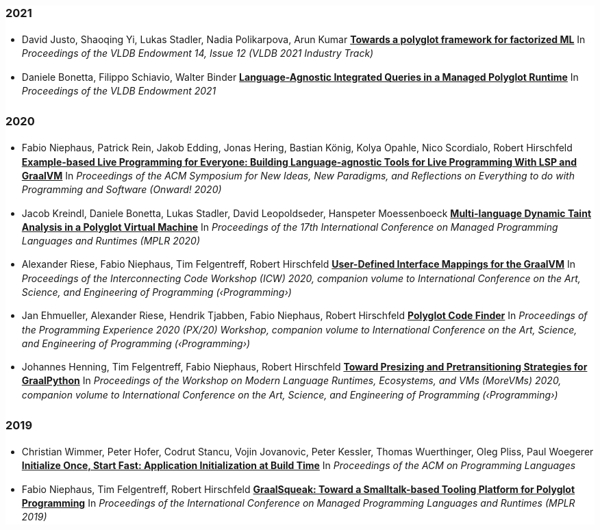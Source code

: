 ### 2021 

- David Justo, Shaoqing Yi, Lukas Stadler, Nadia Polikarpova, Arun Kumar
[**Towards a polyglot framework for factorized ML**](https://dl.acm.org/doi/abs/10.14778/3476311.3476372)
In _Proceedings of the VLDB Endowment 14, Issue 12 (VLDB 2021 Industry Track)_

- Daniele Bonetta, Filippo Schiavio, Walter Binder
[**Language-Agnostic Integrated Queries in a Managed Polyglot Runtime**](http://www.vldb.org/pvldb/vol14/p1414-schiavio.pdf)
In _Proceedings of the VLDB Endowment 2021_

### 2020

- Fabio Niephaus, Patrick Rein, Jakob Edding, Jonas Hering, Bastian König, Kolya Opahle, Nico Scordialo, Robert Hirschfeld
[**Example-based Live Programming for Everyone: Building Language-agnostic Tools for Live Programming With LSP and GraalVM**](https://doi.org/10.1145/3426428.3426919)
In _Proceedings of the ACM Symposium for New Ideas, New Paradigms, and Reflections on Everything to do with Programming and Software (Onward! 2020)_

- Jacob Kreindl, Daniele Bonetta, Lukas Stadler, David Leopoldseder, Hanspeter Moessenboeck
[**Multi-language Dynamic Taint Analysis in a Polyglot Virtual Machine**](https://doi.org/10.1145/3426182.3426184)
In _Proceedings of the 17th International Conference on Managed Programming Languages and Runtimes (MPLR 2020)_

- Alexander Riese, Fabio Niephaus, Tim Felgentreff, Robert Hirschfeld
[**User-Defined Interface Mappings for the GraalVM**](https://doi.org/10.1145/3397537.3399577)
In _Proceedings of the Interconnecting Code Workshop (ICW) 2020, companion volume to International Conference on the Art, Science, and Engineering of Programming (‹Programming›)_

- Jan Ehmueller, Alexander Riese, Hendrik Tjabben, Fabio Niephaus, Robert Hirschfeld
[**Polyglot Code Finder**](https://doi.org/10.1145/3397537.3397559)
In _Proceedings of the Programming Experience 2020 (PX/20) Workshop, companion volume to International Conference on the Art, Science, and Engineering of Programming (‹Programming›)_

- Johannes Henning, Tim Felgentreff, Fabio Niephaus, Robert Hirschfeld
[**Toward Presizing and Pretransitioning Strategies for GraalPython**](https://doi.org/10.1145/3397537.3397564)
In _Proceedings of the Workshop on Modern Language Runtimes, Ecosystems, and VMs (MoreVMs) 2020, companion volume to International Conference on the Art, Science, and Engineering of Programming (‹Programming›)_

### 2019

-  Christian Wimmer, Peter Hofer, Codrut Stancu, Vojin Jovanovic, Peter Kessler, Thomas Wuerthinger, Oleg Pliss, Paul Woegerer
[**Initialize Once, Start Fast: Application Initialization at Build Time**](https://dl.acm.org/citation.cfm?id=3360610)
In _Proceedings of the ACM on Programming Languages_

-  Fabio Niephaus, Tim Felgentreff, Robert Hirschfeld
[**GraalSqueak: Toward a Smalltalk-based Tooling Platform for Polyglot Programming**](https://doi.org/10.1145/3357390.3361024)
In _Proceedings of the International Conference on Managed Programming Languages and Runtimes (MPLR 2019)_
